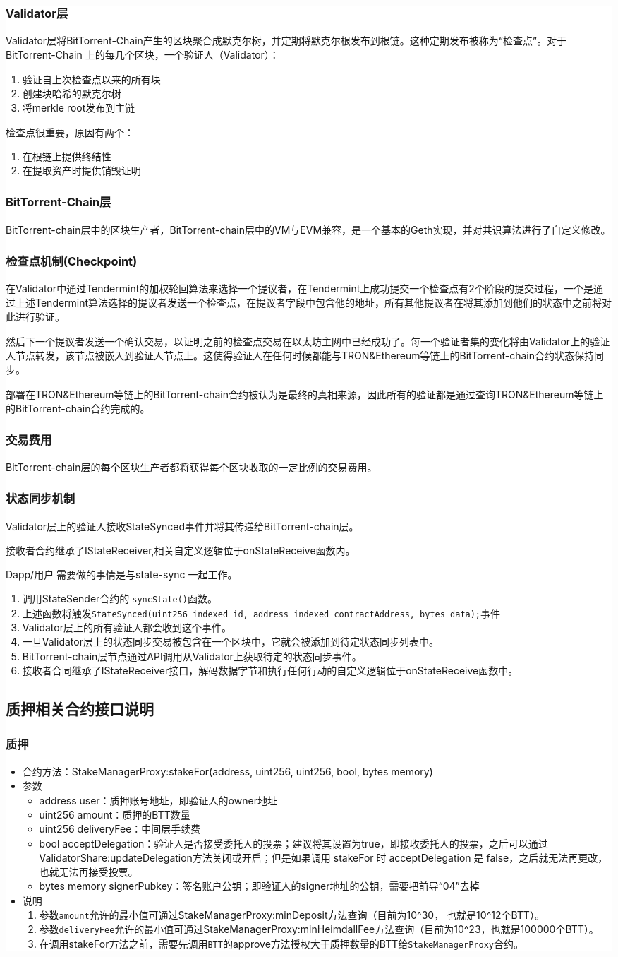 ### Validator层

Validator层将BitTorrent-Chain产生的区块聚合成默克尔树，并定期将默克尔根发布到根链。这种定期发布被称为“检查点”。对于 BitTorrent-Chain 上的每几个区块，一个验证人（Validator）：

1. 验证自上次检查点以来的所有块
2. 创建块哈希的默克尔树
3. 将merkle root发布到主链

检查点很重要，原因有两个：

1. 在根链上提供终结性
2. 在提取资产时提供销毁证明

### BitTorrent-Chain层

BitTorrent-chain层中的区块生产者，BitTorrent-chain层中的VM与EVM兼容，是一个基本的Geth实现，并对共识算法进行了自定义修改。

### 检查点机制(Checkpoint)

在Validator中通过Tendermint的加权轮回算法来选择一个提议者，在Tendermint上成功提交一个检查点有2个阶段的提交过程，一个是通过上述Tendermint算法选择的提议者发送一个检查点，在提议者字段中包含他的地址，所有其他提议者在将其添加到他们的状态中之前将对此进行验证。

然后下一个提议者发送一个确认交易，以证明之前的检查点交易在以太坊主网中已经成功了。每一个验证者集的变化将由Validator上的验证人节点转发，该节点被嵌入到验证人节点上。这使得验证人在任何时候都能与TRON\&Ethereum等链上的BitTorrent-chain合约状态保持同步。

部署在TRON\&Ethereum等链上的BitTorrent-chain合约被认为是最终的真相来源，因此所有的验证都是通过查询TRON\&Ethereum等链上的BitTorrent-chain合约完成的。

### 交易费用

BitTorrent-chain层的每个区块生产者都将获得每个区块收取的一定比例的交易费用。

### 状态同步机制

Validator层上的验证人接收StateSynced事件并将其传递给BitTorrent-chain层。

接收者合约继承了IStateReceiver,相关自定义逻辑位于onStateReceive函数内。

Dapp/用户 需要做的事情是与state-sync 一起工作。

1. 调用StateSender合约的 `syncState()`函数。
2. 上述函数将触发`StateSynced(uint256 indexed id, address indexed contractAddress, bytes data);`事件
3. Validator层上的所有验证人都会收到这个事件。
4. 一旦Validator层上的状态同步交易被包含在一个区块中，它就会被添加到待定状态同步列表中。
5. BitTorrent-chain层节点通过API调用从Validator上获取待定的状态同步事件。
6. 接收者合同继承了IStateReceiver接口，解码数据字节和执行任何行动的自定义逻辑位于onStateReceive函数中。

## 质押相关合约接口说明

### 质押

* 合约方法：StakeManagerProxy:stakeFor(address, uint256, uint256, bool, bytes memory)
* 参数
  * address user：质押账号地址，即验证人的owner地址
  * uint256 amount：质押的BTT数量
  * uint256 deliveryFee：中间层手续费
  * bool acceptDelegation：验证人是否接受委托人的投票；建议将其设置为true，即接收委托人的投票，之后可以通过ValidatorShare:updateDelegation方法关闭或开启；但是如果调用 stakeFor 时 acceptDelegation 是 false，之后就无法再更改，也就无法再接受投票。
  * bytes memory signerPubkey：签名账户公钥；即验证人的signer地址的公钥，需要把前导“04”去掉
* 说明
  1. 参数`amount`允许的最小值可通过StakeManagerProxy:minDeposit方法查询（目前为10^30， 也就是10^12个BTT）。
  2. 参数`deliveryFee`允许的最小值可通过StakeManagerProxy:minHeimdallFee方法查询（目前为10^23，也就是100000个BTT）。
  3. 在调用stakeFor方法之前，需要先调用[`BTT`](https://tronscan.org/#/contract/TAFjULxiVgT4qWk6UZwjqwZXTSaGaqnVp4/code)的approve方法授权大于质押数量的BTT给[`StakeManagerProxy`](https://tronscan.org/#/contract/TEpjT8xbAe3FPCPFziqFfEjLVXaw9NbGXj/code)合约。